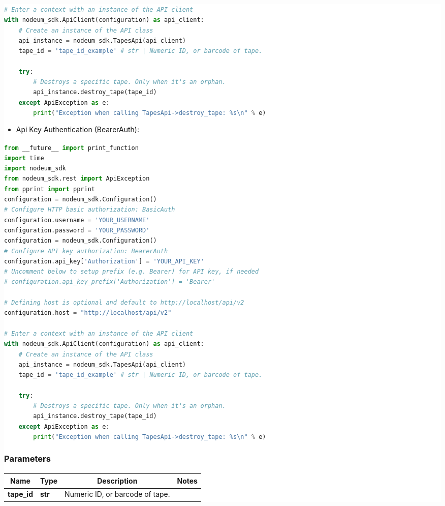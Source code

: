 ```python
# Enter a context with an instance of the API client
with nodeum_sdk.ApiClient(configuration) as api_client:
    # Create an instance of the API class
    api_instance = nodeum_sdk.TapesApi(api_client)
    tape_id = 'tape_id_example' # str | Numeric ID, or barcode of tape.

    try:
        # Destroys a specific tape. Only when it's an orphan.
        api_instance.destroy_tape(tape_id)
    except ApiException as e:
        print("Exception when calling TapesApi->destroy_tape: %s\n" % e)
```

* Api Key Authentication (BearerAuth):
```python
from __future__ import print_function
import time
import nodeum_sdk
from nodeum_sdk.rest import ApiException
from pprint import pprint
configuration = nodeum_sdk.Configuration()
# Configure HTTP basic authorization: BasicAuth
configuration.username = 'YOUR_USERNAME'
configuration.password = 'YOUR_PASSWORD'
configuration = nodeum_sdk.Configuration()
# Configure API key authorization: BearerAuth
configuration.api_key['Authorization'] = 'YOUR_API_KEY'
# Uncomment below to setup prefix (e.g. Bearer) for API key, if needed
# configuration.api_key_prefix['Authorization'] = 'Bearer'

# Defining host is optional and default to http://localhost/api/v2
configuration.host = "http://localhost/api/v2"

# Enter a context with an instance of the API client
with nodeum_sdk.ApiClient(configuration) as api_client:
    # Create an instance of the API class
    api_instance = nodeum_sdk.TapesApi(api_client)
    tape_id = 'tape_id_example' # str | Numeric ID, or barcode of tape.

    try:
        # Destroys a specific tape. Only when it's an orphan.
        api_instance.destroy_tape(tape_id)
    except ApiException as e:
        print("Exception when calling TapesApi->destroy_tape: %s\n" % e)
```

### Parameters

Name | Type | Description  | Notes
------------- | ------------- | ------------- | -------------
 **tape_id** | **str**| Numeric ID, or barcode of tape. | 
